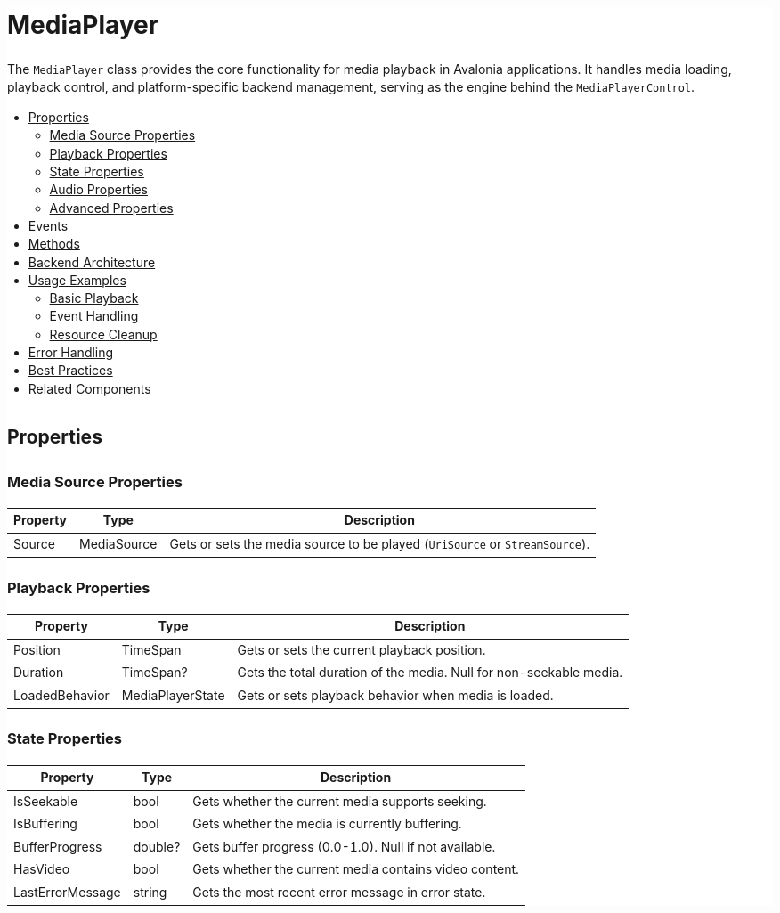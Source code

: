 # MediaPlayer

The `MediaPlayer` class provides the core functionality for media playback in Avalonia applications. It handles media
loading, playback control, and platform-specific backend management, serving as the engine behind
the `MediaPlayerControl`.

- [Properties](#properties)
    - [Media Source Properties](#media-source-properties)
    - [Playback Properties](#playback-properties)
    - [State Properties](#state-properties)
    - [Audio Properties](#audio-properties)
    - [Advanced Properties](#advanced-properties)
- [Events](#events)
- [Methods](#methods)
- [Backend Architecture](#backend-architecture)
- [Usage Examples](#usage-examples)
    - [Basic Playback](#basic-playback)
    - [Event Handling](#event-handling)
    - [Resource Cleanup](#resource-cleanup)
- [Error Handling](#error-handling)
- [Best Practices](#best-practices)
- [Related Components](#related-components)

## Properties

### Media Source Properties

| Property | Type        | Description                                                                 |
|----------|-------------|-----------------------------------------------------------------------------|
| Source   | MediaSource | Gets or sets the media source to be played (`UriSource` or `StreamSource`). |

### Playback Properties

| Property       | Type             | Description                                                        |
|----------------|------------------|--------------------------------------------------------------------|
| Position       | TimeSpan         | Gets or sets the current playback position.                        |
| Duration       | TimeSpan?        | Gets the total duration of the media. Null for non-seekable media. |
| LoadedBehavior | MediaPlayerState | Gets or sets playback behavior when media is loaded.               |

### State Properties

| Property         | Type    | Description                                            |
|------------------|---------|--------------------------------------------------------|
| IsSeekable       | bool    | Gets whether the current media supports seeking.       |
| IsBuffering      | bool    | Gets whether the media is currently buffering.         |
| BufferProgress   | double? | Gets buffer progress (0.0-1.0). Null if not available. |
| HasVideo         | bool    | Gets whether the current media contains video content. |
| LastErrorMessage | string  | Gets the most recent error message in error state.     |
